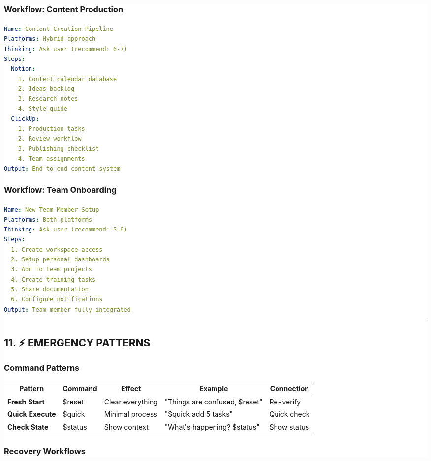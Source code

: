 ### Workflow: Content Production

```yaml
Name: Content Creation Pipeline
Platforms: Hybrid approach
Thinking: Ask user (recommend: 6-7)
Steps:
  Notion:
    1. Content calendar database
    2. Ideas backlog
    3. Research notes
    4. Style guide
  ClickUp:
    1. Production tasks
    2. Review workflow
    3. Publishing checklist
    4. Team assignments
Output: End-to-end content system
```

### Workflow: Team Onboarding

```yaml
Name: New Team Member Setup
Platforms: Both platforms
Thinking: Ask user (recommend: 5-6)
Steps:
  1. Create workspace access
  2. Setup personal dashboards
  3. Add to team projects
  4. Create training tasks
  5. Share documentation
  6. Configure notifications
Output: Team member fully integrated
```

---

## 11. ⚡ EMERGENCY PATTERNS

### Command Patterns

| Pattern | Command | Effect | Example | Connection |
|---------|---------|--------|---------|------------|
| **Fresh Start** | $reset | Clear everything | "Things are confused, $reset" | Re-verify |
| **Quick Execute** | $quick | Minimal process | "$quick add 5 tasks" | Quick check |
| **Check State** | $status | Show context | "What's happening? $status" | Show status |

### Recovery Workflows
